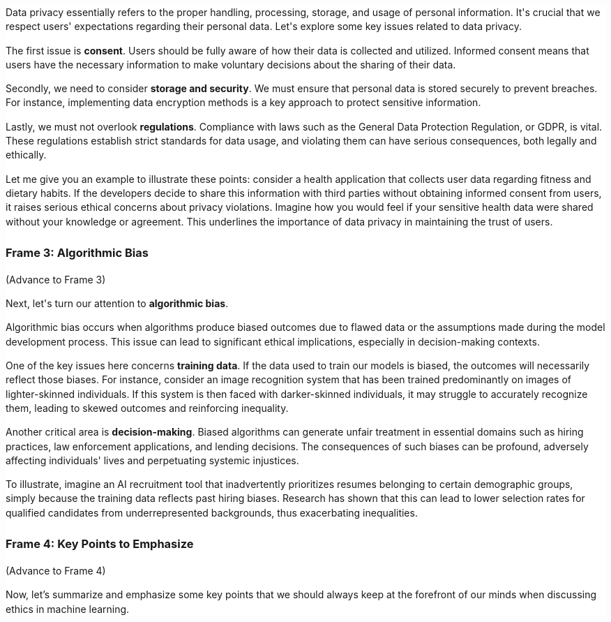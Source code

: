 Data privacy essentially refers to the proper handling, processing, storage, and usage of personal information. It's crucial that we respect users' expectations regarding their personal data. Let's explore some key issues related to data privacy.

The first issue is **consent**. Users should be fully aware of how their data is collected and utilized. Informed consent means that users have the necessary information to make voluntary decisions about the sharing of their data.

Secondly, we need to consider **storage and security**. We must ensure that personal data is stored securely to prevent breaches. For instance, implementing data encryption methods is a key approach to protect sensitive information.

Lastly, we must not overlook **regulations**. Compliance with laws such as the General Data Protection Regulation, or GDPR, is vital. These regulations establish strict standards for data usage, and violating them can have serious consequences, both legally and ethically.

Let me give you an example to illustrate these points: consider a health application that collects user data regarding fitness and dietary habits. If the developers decide to share this information with third parties without obtaining informed consent from users, it raises serious ethical concerns about privacy violations. Imagine how you would feel if your sensitive health data were shared without your knowledge or agreement. This underlines the importance of data privacy in maintaining the trust of users.

### Frame 3: Algorithmic Bias

(Advance to Frame 3)

Next, let's turn our attention to **algorithmic bias**.

Algorithmic bias occurs when algorithms produce biased outcomes due to flawed data or the assumptions made during the model development process. This issue can lead to significant ethical implications, especially in decision-making contexts.

One of the key issues here concerns **training data**. If the data used to train our models is biased, the outcomes will necessarily reflect those biases. For instance, consider an image recognition system that has been trained predominantly on images of lighter-skinned individuals. If this system is then faced with darker-skinned individuals, it may struggle to accurately recognize them, leading to skewed outcomes and reinforcing inequality.

Another critical area is **decision-making**. Biased algorithms can generate unfair treatment in essential domains such as hiring practices, law enforcement applications, and lending decisions. The consequences of such biases can be profound, adversely affecting individuals' lives and perpetuating systemic injustices.

To illustrate, imagine an AI recruitment tool that inadvertently prioritizes resumes belonging to certain demographic groups, simply because the training data reflects past hiring biases. Research has shown that this can lead to lower selection rates for qualified candidates from underrepresented backgrounds, thus exacerbating inequalities. 

### Frame 4: Key Points to Emphasize

(Advance to Frame 4)

Now, let’s summarize and emphasize some key points that we should always keep at the forefront of our minds when discussing ethics in machine learning.
